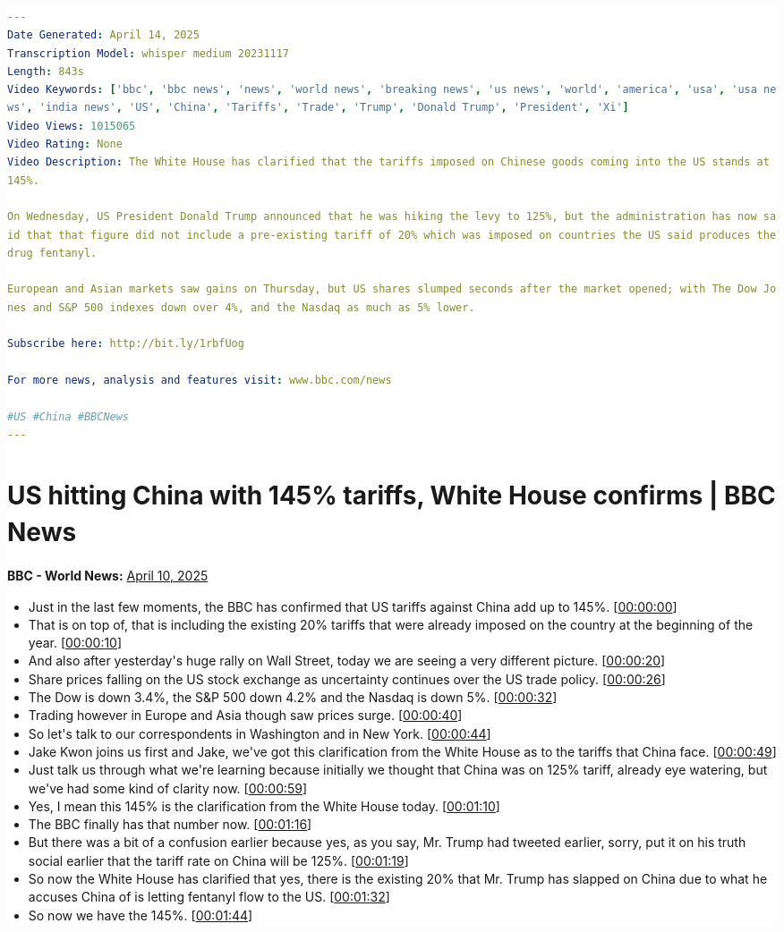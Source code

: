 ```yaml
---
Date Generated: April 14, 2025
Transcription Model: whisper medium 20231117
Length: 843s
Video Keywords: ['bbc', 'bbc news', 'news', 'world news', 'breaking news', 'us news', 'world', 'america', 'usa', 'usa news', 'india news', 'US', 'China', 'Tariffs', 'Trade', 'Trump', 'Donald Trump', 'President', 'Xi']
Video Views: 1015065
Video Rating: None
Video Description: The White House has clarified that the tariffs imposed on Chinese goods coming into the US stands at 145%.
 
On Wednesday, US President Donald Trump announced that he was hiking the levy to 125%, but the administration has now said that that figure did not include a pre-existing tariff of 20% which was imposed on countries the US said produces the drug fentanyl.
 
European and Asian markets saw gains on Thursday, but US shares slumped seconds after the market opened; with The Dow Jones and S&P 500 indexes down over 4%, and the Nasdaq as much as 5% lower.
 
Subscribe here: http://bit.ly/1rbfUog
 
For more news, analysis and features visit: www.bbc.com/news
 
#US #China #BBCNews
---
```


# US hitting China with 145% tariffs, White House confirms | BBC News
**BBC - World News:** [April 10, 2025](https://www.youtube.com/watch?v=GjtKZ-H-5WI)
*  Just in the last few moments, the BBC has confirmed that US tariffs against China add up to 145%. [[00:00:00](https://www.youtube.com/watch?v=GjtKZ-H-5WI&t=0.0s)]
*  That is on top of, that is including the existing 20% tariffs that were already imposed on the country at the beginning of the year. [[00:00:10](https://www.youtube.com/watch?v=GjtKZ-H-5WI&t=10.0s)]
*  And also after yesterday's huge rally on Wall Street, today we are seeing a very different picture. [[00:00:20](https://www.youtube.com/watch?v=GjtKZ-H-5WI&t=20.0s)]
*  Share prices falling on the US stock exchange as uncertainty continues over the US trade policy. [[00:00:26](https://www.youtube.com/watch?v=GjtKZ-H-5WI&t=26.0s)]
*  The Dow is down 3.4%, the S&P 500 down 4.2% and the Nasdaq is down 5%. [[00:00:32](https://www.youtube.com/watch?v=GjtKZ-H-5WI&t=32.0s)]
*  Trading however in Europe and Asia though saw prices surge. [[00:00:40](https://www.youtube.com/watch?v=GjtKZ-H-5WI&t=40.0s)]
*  So let's talk to our correspondents in Washington and in New York. [[00:00:44](https://www.youtube.com/watch?v=GjtKZ-H-5WI&t=44.0s)]
*  Jake Kwon joins us first and Jake, we've got this clarification from the White House as to the tariffs that China face. [[00:00:49](https://www.youtube.com/watch?v=GjtKZ-H-5WI&t=49.0s)]
*  Just talk us through what we're learning because initially we thought that China was on 125% tariff, already eye watering, but we've had some kind of clarity now. [[00:00:59](https://www.youtube.com/watch?v=GjtKZ-H-5WI&t=59.0s)]
*  Yes, I mean this 145% is the clarification from the White House today. [[00:01:10](https://www.youtube.com/watch?v=GjtKZ-H-5WI&t=70.0s)]
*  The BBC finally has that number now. [[00:01:16](https://www.youtube.com/watch?v=GjtKZ-H-5WI&t=76.0s)]
*  But there was a bit of a confusion earlier because yes, as you say, Mr. Trump had tweeted earlier, sorry, put it on his truth social earlier that the tariff rate on China will be 125%. [[00:01:19](https://www.youtube.com/watch?v=GjtKZ-H-5WI&t=79.0s)]
*  So now the White House has clarified that yes, there is the existing 20% that Mr. Trump has slapped on China due to what he accuses China of is letting fentanyl flow to the US. [[00:01:32](https://www.youtube.com/watch?v=GjtKZ-H-5WI&t=92.0s)]
*  So now we have the 145%. [[00:01:44](https://www.youtube.com/watch?v=GjtKZ-H-5WI&t=104.0s)]